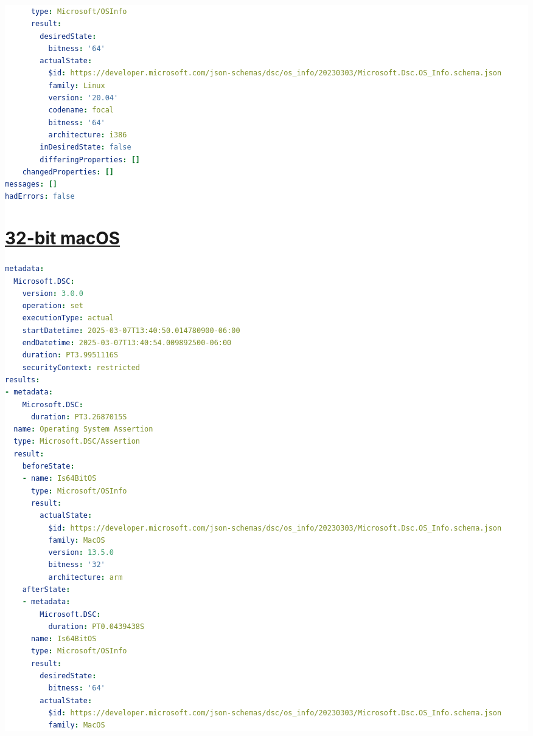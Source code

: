 ```yaml
      type: Microsoft/OSInfo
      result:
        desiredState:
          bitness: '64'
        actualState:
          $id: https://developer.microsoft.com/json-schemas/dsc/os_info/20230303/Microsoft.Dsc.OS_Info.schema.json
          family: Linux
          version: '20.04'
          codename: focal
          bitness: '64'
          architecture: i386
        inDesiredState: false
        differingProperties: []
    changedProperties: []
messages: []
hadErrors: false
```

# [32-bit macOS](#tab/32bit/macos)

```yaml
metadata:
  Microsoft.DSC:
    version: 3.0.0
    operation: set
    executionType: actual
    startDatetime: 2025-03-07T13:40:50.014780900-06:00
    endDatetime: 2025-03-07T13:40:54.009892500-06:00
    duration: PT3.9951116S
    securityContext: restricted
results:
- metadata:
    Microsoft.DSC:
      duration: PT3.2687015S
  name: Operating System Assertion
  type: Microsoft.DSC/Assertion
  result:
    beforeState:
    - name: Is64BitOS
      type: Microsoft/OSInfo
      result:
        actualState:
          $id: https://developer.microsoft.com/json-schemas/dsc/os_info/20230303/Microsoft.Dsc.OS_Info.schema.json
          family: MacOS
          version: 13.5.0
          bitness: '32'
          architecture: arm
    afterState:
    - metadata:
        Microsoft.DSC:
          duration: PT0.0439438S
      name: Is64BitOS
      type: Microsoft/OSInfo
      result:
        desiredState:
          bitness: '64'
        actualState:
          $id: https://developer.microsoft.com/json-schemas/dsc/os_info/20230303/Microsoft.Dsc.OS_Info.schema.json
          family: MacOS
```